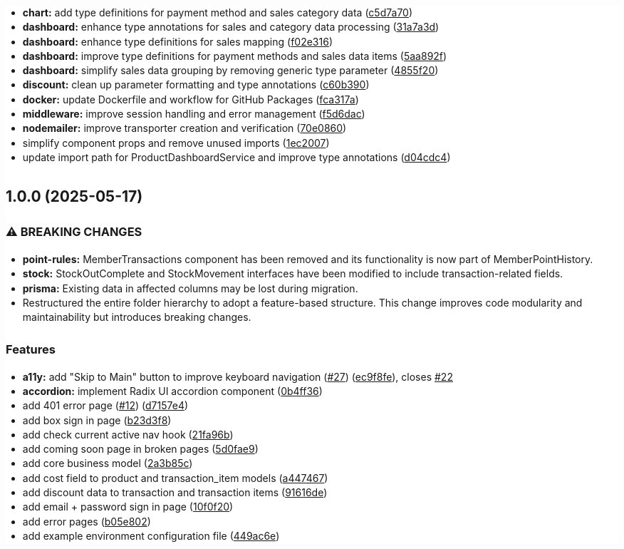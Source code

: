 * **chart:** add type definitions for payment method and sales category data ([c5d7a70](https://github.com/nestorzamili/sasuai-store/commit/c5d7a7049b11b70bf685f652f775e9d2bff67999))
* **dashboard:** enhance type annotations for sales and category data processing ([31a7a3d](https://github.com/nestorzamili/sasuai-store/commit/31a7a3d32f76b4cc9d2e4feda17a067052ae8e31))
* **dashboard:** enhance type definitions for sales mapping ([f02e316](https://github.com/nestorzamili/sasuai-store/commit/f02e3167a82f411f471dcef750f73e180f8c7690))
* **dashboard:** improve type definitions for payment methods and sales data items ([5aa892f](https://github.com/nestorzamili/sasuai-store/commit/5aa892f825244ba0789d86f5fc63fbeb5104449a))
* **dashboard:** simplify sales data grouping by removing generic type parameter ([4855f20](https://github.com/nestorzamili/sasuai-store/commit/4855f202039620cadceeb6a500db6ef3a8f3ec12))
* **discount:** clean up parameter formatting and type annotations ([c60b390](https://github.com/nestorzamili/sasuai-store/commit/c60b39090456784f6fbbf76d4ca1504d6dd928eb))
* **docker:** update Dockerfile and workflow for GitHub Packages ([fca317a](https://github.com/nestorzamili/sasuai-store/commit/fca317ab0f63c5994170187cef88c7b5f236de41))
* **middleware:** improve session handling and error management ([f5d6dac](https://github.com/nestorzamili/sasuai-store/commit/f5d6dac7ade4171e6cf0c6a495a65973a627f509))
* **nodemailer:** improve transporter creation and verification ([70e0860](https://github.com/nestorzamili/sasuai-store/commit/70e08600c08c2eff67b3596a60d3a17157fe494d))
* simplify component props and remove unused imports ([1ec2007](https://github.com/nestorzamili/sasuai-store/commit/1ec200701fc37ed737a1aff3780d695752b24414))
* update import path for ProductDashboardService and improve type annotations ([d04cdc4](https://github.com/nestorzamili/sasuai-store/commit/d04cdc4b08672bf94026ae0c70aa58af65be70d1))

## 1.0.0 (2025-05-17)


### ⚠ BREAKING CHANGES

* **point-rules:** MemberTransactions component has been removed and its functionality is now part of MemberPointHistory.
* **stock:** StockOutComplete and StockMovement interfaces have been modified to include transaction-related fields.
* **prisma:** Existing data in affected columns may be lost during migration.
* Restructured the entire folder hierarchy to adopt a feature-based structure. This change improves code modularity and maintainability but introduces breaking changes.

### Features

* **a11y:** add "Skip to Main" button to improve keyboard navigation ([#27](https://github.com/nestorzamili/sasuai-store/issues/27)) ([ec9f8fe](https://github.com/nestorzamili/sasuai-store/commit/ec9f8fe6b21b3b55e9175464eebd0ebcd8185e71)), closes [#22](https://github.com/nestorzamili/sasuai-store/issues/22)
* **accordion:** implement Radix UI accordion component ([0b4ff36](https://github.com/nestorzamili/sasuai-store/commit/0b4ff36c40c044de56902b53a8e019dc54ec58d3))
* add 401 error page ([#12](https://github.com/nestorzamili/sasuai-store/issues/12)) ([d7157e4](https://github.com/nestorzamili/sasuai-store/commit/d7157e4f79d1e4cb186511c1607b2fb3e3075488))
* add box sign in page ([b23d3f8](https://github.com/nestorzamili/sasuai-store/commit/b23d3f800b712e7aba226c944be5de82943644c5))
* add check current active nav hook ([21fa96b](https://github.com/nestorzamili/sasuai-store/commit/21fa96b431917ceaf5b22b3fef0a395fd9227e35))
* add coming soon page in broken pages ([5d0fae9](https://github.com/nestorzamili/sasuai-store/commit/5d0fae9a202d1fd16b6743b13187c7693fc70a22))
* add core business model ([2a3b85c](https://github.com/nestorzamili/sasuai-store/commit/2a3b85cc3f4bc1b66057b1ab9241e8b92b0658e8))
* add cost field to product and transaction_item models ([a447467](https://github.com/nestorzamili/sasuai-store/commit/a447467b4ecd8b4f1af3565d00573a6df0dac853))
* add discount data to transaction and transaction items ([91616de](https://github.com/nestorzamili/sasuai-store/commit/91616dea4b4bdbf6156e4ebcc46f17354bb000bf))
* add email + password sign in page ([10f0f20](https://github.com/nestorzamili/sasuai-store/commit/10f0f20d7edb45b9a69c5753fc5b4b3e9f6c29d7))
* add error pages ([b05e802](https://github.com/nestorzamili/sasuai-store/commit/b05e8022e30deeaec24d1a86172e50e42ce7114e))
* add example environment configuration file ([449ac6e](https://github.com/nestorzamili/sasuai-store/commit/449ac6ed89b69f0e526f8ec25cd085225953ba56))
